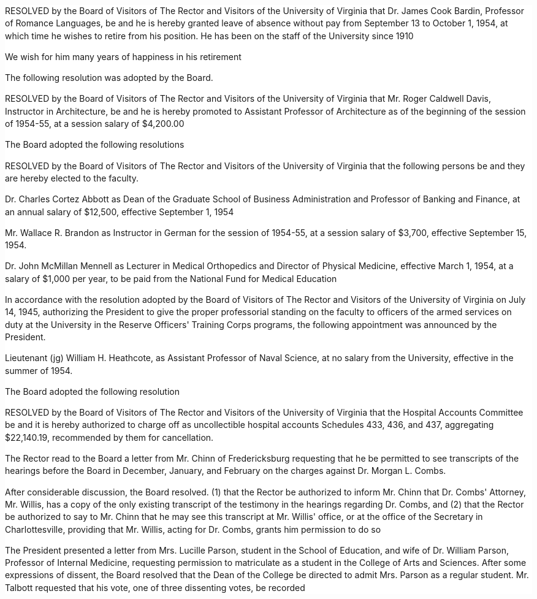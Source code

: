 RESOLVED by the Board of Visitors of The Rector and Visitors of the University of Virginia that Dr. James Cook Bardin, Professor of Romance Languages, be and he is hereby granted leave of absence without pay from September 13 to October 1, 1954, at which time he wishes to retire from his position. He has been on the staff of the University since 1910

We wish for him many years of happiness in his retirement

The following resolution was adopted by the Board.

RESOLVED by the Board of Visitors of The Rector and Visitors of the University of Virginia that Mr. Roger Caldwell Davis, Instructor in Architecture, be and he is hereby promoted to Assistant Professor of Architecture as of the beginning of the session of 1954-55, at a session salary of $4,200.00

The Board adopted the following resolutions

RESOLVED by the Board of Visitors of The Rector and Visitors of the University of Virginia that the following persons be and they are hereby elected to the faculty.

Dr. Charles Cortez Abbott as Dean of the Graduate School of Business Administration and Professor of Banking and Finance, at an annual salary of $12,500, effective September 1, 1954

Mr. Wallace R. Brandon as Instructor in German for the session of 1954-55, at a session salary of $3,700, effective September 15, 1954.

Dr. John McMillan Mennell as Lecturer in Medical Orthopedics and Director of Physical Medicine, effective March 1, 1954, at a salary of $1,000 per year, to be paid from the National Fund for Medical Education

In accordance with the resolution adopted by the Board of Visitors of The Rector and Visitors of the University of Virginia on July 14, 1945, authorizing the President to give the proper professorial standing on the faculty to officers of the armed services on duty at the University in the Reserve Officers' Training Corps programs, the following appointment was announced by the President.

Lieutenant (jg) William H. Heathcote, as Assistant Professor of Naval Science, at no salary from the University, effective in the summer of 1954.

The Board adopted the following resolution

RESOLVED by the Board of Visitors of The Rector and Visitors of the University of Virginia that the Hospital Accounts Committee be and it is hereby authorized to charge off as uncollectible hospital accounts Schedules 433, 436, and 437, aggregating $22,140.19, recommended by them for cancellation.

The Rector read to the Board a letter from Mr. Chinn of Fredericksburg requesting that he be permitted to see transcripts of the hearings before the Board in December, January, and February on the charges against Dr. Morgan L. Combs.

After considerable discussion, the Board resolved. (1) that the Rector be authorized to inform Mr. Chinn that Dr. Combs' Attorney, Mr. Willis, has a copy of the only existing transcript of the testimony in the hearings regarding Dr. Combs, and (2) that the Rector be authorized to say to Mr. Chinn that he may see this transcript at Mr. Willis' office, or at the office of the Secretary in Charlottesville, providing that Mr. Willis, acting for Dr. Combs, grants him permission to do so

The President presented a letter from Mrs. Lucille Parson, student in the School of Education, and wife of Dr. William Parson, Professor of Internal Medicine, requesting permission to matriculate as a student in the College of Arts and Sciences. After some expressions of dissent, the Board resolved that the Dean of the College be directed to admit Mrs. Parson as a regular student. Mr. Talbott requested that his vote, one of three dissenting votes, be recorded

